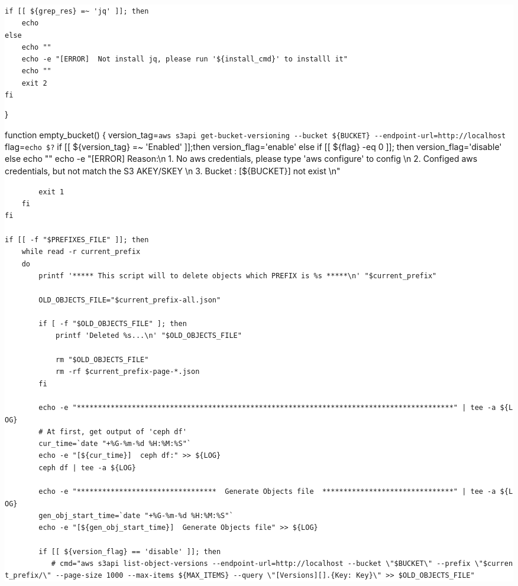
    if [[ ${grep_res} =~ 'jq' ]]; then
        echo
    else
        echo ""
        echo -e "[ERROR]  Not install jq, please run '${install_cmd}' to installl it"
        echo ""
        exit 2
    fi
}


function empty_bucket()
{
    version_tag=`aws s3api get-bucket-versioning --bucket ${BUCKET} --endpoint-url=http://localhost`
    flag=`echo $?`
    if [[ ${version_tag} =~ 'Enabled' ]];then
        version_flag='enable'
    else
        if [[ ${flag} -eq 0 ]]; then
            version_flag='disable'
        else
            echo ""
            echo -e "[ERROR]  Reason:\n
    1. No aws credentials, please type 'aws configure' to config \n
    2. Configed aws credentials, but not match the S3 AKEY/SKEY \n
    3. Bucket : [${BUCKET}] not exist \n"

            exit 1
        fi
    fi

    if [[ -f "$PREFIXES_FILE" ]]; then
        while read -r current_prefix
        do
            printf '***** This script will to delete objects which PREFIX is %s *****\n' "$current_prefix"

            OLD_OBJECTS_FILE="$current_prefix-all.json"

            if [ -f "$OLD_OBJECTS_FILE" ]; then
                printf 'Deleted %s...\n' "$OLD_OBJECTS_FILE"

                rm "$OLD_OBJECTS_FILE"
                rm -rf $current_prefix-page-*.json
            fi

            echo -e "*****************************************************************************************" | tee -a ${LOG}
            # At first, get output of 'ceph df'
            cur_time=`date "+%G-%m-%d %H:%M:%S"`
            echo -e "[${cur_time}]  ceph df:" >> ${LOG}
            ceph df | tee -a ${LOG}

            echo -e "*********************************  Generate Objects file  *******************************" | tee -a ${LOG}
            gen_obj_start_time=`date "+%G-%m-%d %H:%M:%S"`
            echo -e "[${gen_obj_start_time}]  Generate Objects file" >> ${LOG}

            if [[ ${version_flag} == 'disable' ]]; then
               # cmd="aws s3api list-object-versions --endpoint-url=http://localhost --bucket \"$BUCKET\" --prefix \"$current_prefix/\" --page-size 1000 --max-items ${MAX_ITEMS} --query \"[Versions][].{Key: Key}\" >> $OLD_OBJECTS_FILE"